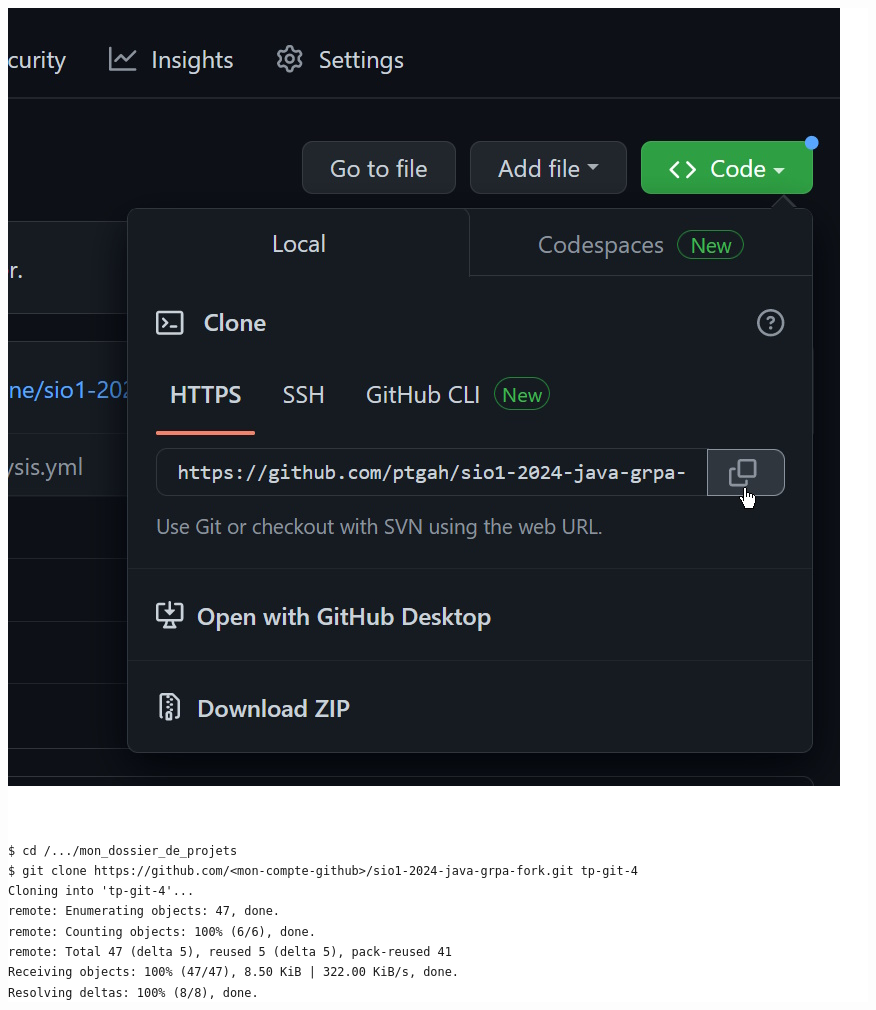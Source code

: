 ![](imgs/402_github_clone.jpg)

<br>

```
$ cd /.../mon_dossier_de_projets
$ git clone https://github.com/<mon-compte-github>/sio1-2024-java-grpa-fork.git tp-git-4
Cloning into 'tp-git-4'...
remote: Enumerating objects: 47, done.
remote: Counting objects: 100% (6/6), done.
remote: Total 47 (delta 5), reused 5 (delta 5), pack-reused 41
Receiving objects: 100% (47/47), 8.50 KiB | 322.00 KiB/s, done.
Resolving deltas: 100% (8/8), done.
```

